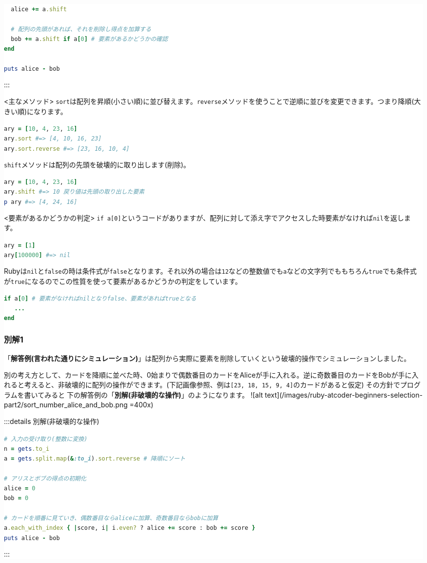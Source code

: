 ```ruby
  alice += a.shift

  # 配列の先頭があれば、それを削除し得点を加算する
  bob += a.shift if a[0] # 要素があるかどうかの確認
end

puts alice - bob
```
:::

<主なメソッド>
`sort`は配列を昇順(小さい順)に並び替えます。`reverse`メソッドを使うことで逆順に並びを変更できます。つまり降順(大きい順)になります。

```ruby
ary = [10, 4, 23, 16]
ary.sort #=> [4, 10, 16, 23]
ary.sort.reverse #=> [23, 16, 10, 4]
```

`shift`メソッドは配列の先頭を破壊的に取り出します(削除)。

```ruby
ary = [10, 4, 23, 16]
ary.shift #=> 10 戻り値は先頭の取り出した要素
p ary #=> [4, 24, 16]
```

<要素があるかどうかの判定>
`if a[0]`というコードがありますが、配列に対して添え字でアクセスした時要素がなければ`nil`を返します。
```ruby
ary = [1]
ary[100000] #=> nil
```

Rubyは`nil`と`false`の時は条件式が`false`となります。それ以外の場合は`12`などの整数値でも`a`などの文字列でももちろん`true`でも条件式が`true`になるのでこの性質を使って要素があるかどうかの判定をしています。

```ruby
if a[0] # 要素がなければnilとなりfalse、要素があればtrueとなる
   ...
end
```


### 別解1
「**解答例(言われた通りにシミュレーション)**」は配列から実際に要素を削除していくという破壊的操作でシミュレーションしました。

別の考え方として、カードを降順に並べた時、0始まりで偶数番目のカードをAliceが手に入れる。逆に奇数番目のカードをBobが手に入れると考えると、非破壊的に配列の操作ができます。(下記画像参照、例は`[23, 18, 15, 9, 4]`のカードがあると仮定)
その方針でプログラムを書いてみると 下の解答例の「**別解(非破壊的な操作)**」のようになります。
![alt text](/images/ruby-atcoder-beginners-selection-part2/sort_number_alice_and_bob.png =400x)

:::details 別解(非破壊的な操作)
```ruby
# 入力の受け取り(整数に変換)
n = gets.to_i
a = gets.split.map(&:to_i).sort.reverse # 降順にソート

# アリスとボブの得点の初期化
alice = 0
bob = 0

# カードを順番に見ていき、偶数番目ならaliceに加算、奇数番目ならbobに加算
a.each_with_index { |score, i| i.even? ? alice += score : bob += score }
puts alice - bob
```
:::
